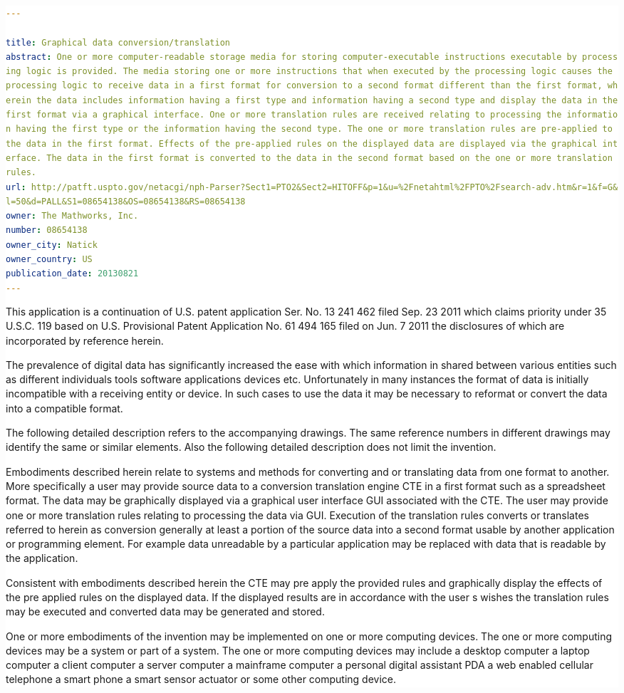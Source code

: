 ```yaml
---

title: Graphical data conversion/translation
abstract: One or more computer-readable storage media for storing computer-executable instructions executable by processing logic is provided. The media storing one or more instructions that when executed by the processing logic causes the processing logic to receive data in a first format for conversion to a second format different than the first format, wherein the data includes information having a first type and information having a second type and display the data in the first format via a graphical interface. One or more translation rules are received relating to processing the information having the first type or the information having the second type. The one or more translation rules are pre-applied to the data in the first format. Effects of the pre-applied rules on the displayed data are displayed via the graphical interface. The data in the first format is converted to the data in the second format based on the one or more translation rules.
url: http://patft.uspto.gov/netacgi/nph-Parser?Sect1=PTO2&Sect2=HITOFF&p=1&u=%2Fnetahtml%2FPTO%2Fsearch-adv.htm&r=1&f=G&l=50&d=PALL&S1=08654138&OS=08654138&RS=08654138
owner: The Mathworks, Inc.
number: 08654138
owner_city: Natick
owner_country: US
publication_date: 20130821
---
```

This application is a continuation of U.S. patent application Ser. No. 13 241 462 filed Sep. 23 2011 which claims priority under 35 U.S.C. 119 based on U.S. Provisional Patent Application No. 61 494 165 filed on Jun. 7 2011 the disclosures of which are incorporated by reference herein.

The prevalence of digital data has significantly increased the ease with which information in shared between various entities such as different individuals tools software applications devices etc. Unfortunately in many instances the format of data is initially incompatible with a receiving entity or device. In such cases to use the data it may be necessary to reformat or convert the data into a compatible format.

The following detailed description refers to the accompanying drawings. The same reference numbers in different drawings may identify the same or similar elements. Also the following detailed description does not limit the invention.

Embodiments described herein relate to systems and methods for converting and or translating data from one format to another. More specifically a user may provide source data to a conversion translation engine CTE in a first format such as a spreadsheet format. The data may be graphically displayed via a graphical user interface GUI associated with the CTE. The user may provide one or more translation rules relating to processing the data via GUI. Execution of the translation rules converts or translates referred to herein as conversion generally at least a portion of the source data into a second format usable by another application or programming element. For example data unreadable by a particular application may be replaced with data that is readable by the application.

Consistent with embodiments described herein the CTE may pre apply the provided rules and graphically display the effects of the pre applied rules on the displayed data. If the displayed results are in accordance with the user s wishes the translation rules may be executed and converted data may be generated and stored.

One or more embodiments of the invention may be implemented on one or more computing devices. The one or more computing devices may be a system or part of a system. The one or more computing devices may include a desktop computer a laptop computer a client computer a server computer a mainframe computer a personal digital assistant PDA a web enabled cellular telephone a smart phone a smart sensor actuator or some other computing device.
